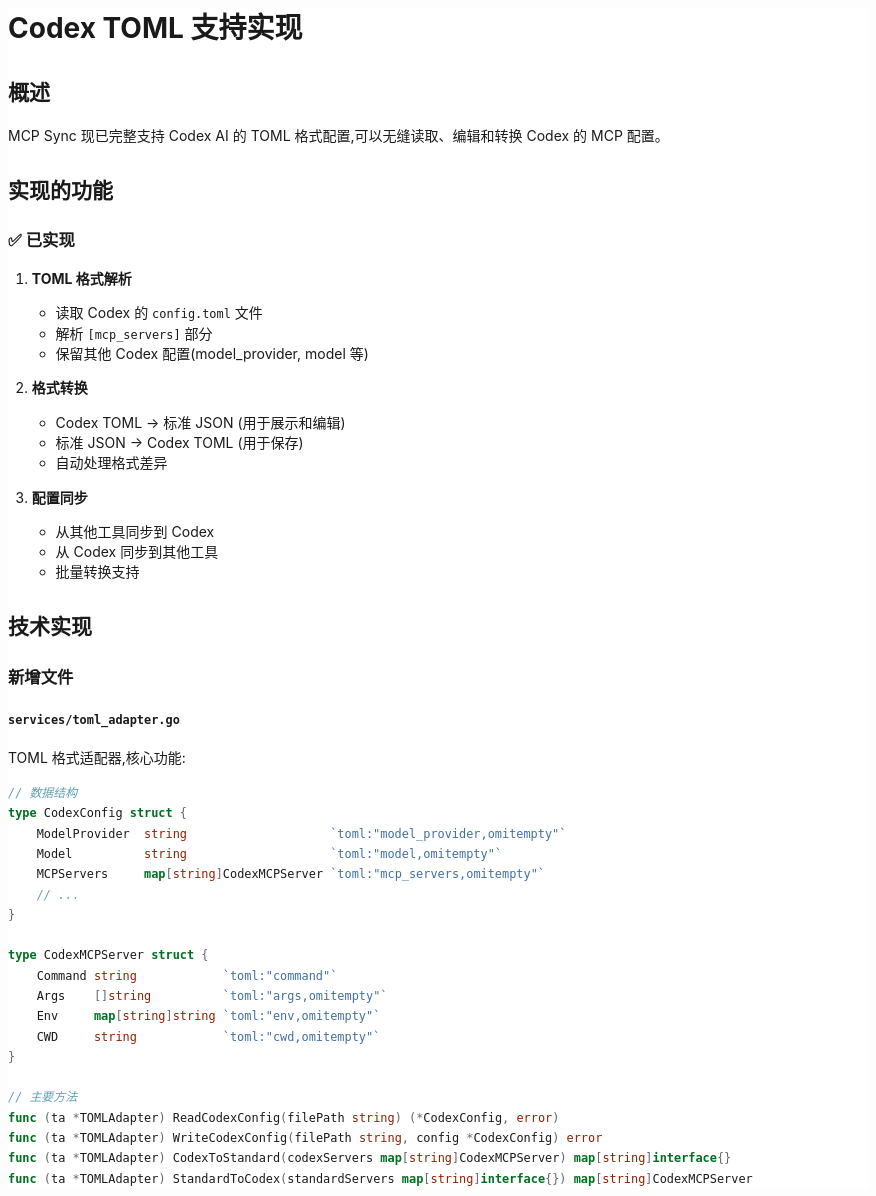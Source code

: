 # Codex TOML 支持实现

## 概述

MCP Sync 现已完整支持 Codex AI 的 TOML 格式配置,可以无缝读取、编辑和转换 Codex 的 MCP 配置。

## 实现的功能

### ✅ 已实现

1. **TOML 格式解析**
   - 读取 Codex 的 `config.toml` 文件
   - 解析 `[mcp_servers]` 部分
   - 保留其他 Codex 配置(model_provider, model 等)

2. **格式转换**
   - Codex TOML → 标准 JSON (用于展示和编辑)
   - 标准 JSON → Codex TOML (用于保存)
   - 自动处理格式差异

3. **配置同步**
   - 从其他工具同步到 Codex
   - 从 Codex 同步到其他工具
   - 批量转换支持

## 技术实现

### 新增文件

#### `services/toml_adapter.go`
TOML 格式适配器,核心功能:

```go
// 数据结构
type CodexConfig struct {
    ModelProvider  string                    `toml:"model_provider,omitempty"`
    Model          string                    `toml:"model,omitempty"`
    MCPServers     map[string]CodexMCPServer `toml:"mcp_servers,omitempty"`
    // ...
}

type CodexMCPServer struct {
    Command string            `toml:"command"`
    Args    []string          `toml:"args,omitempty"`
    Env     map[string]string `toml:"env,omitempty"`
    CWD     string            `toml:"cwd,omitempty"`
}

// 主要方法
func (ta *TOMLAdapter) ReadCodexConfig(filePath string) (*CodexConfig, error)
func (ta *TOMLAdapter) WriteCodexConfig(filePath string, config *CodexConfig) error
func (ta *TOMLAdapter) CodexToStandard(codexServers map[string]CodexMCPServer) map[string]interface{}
func (ta *TOMLAdapter) StandardToCodex(standardServers map[string]interface{}) map[string]CodexMCPServer
```
